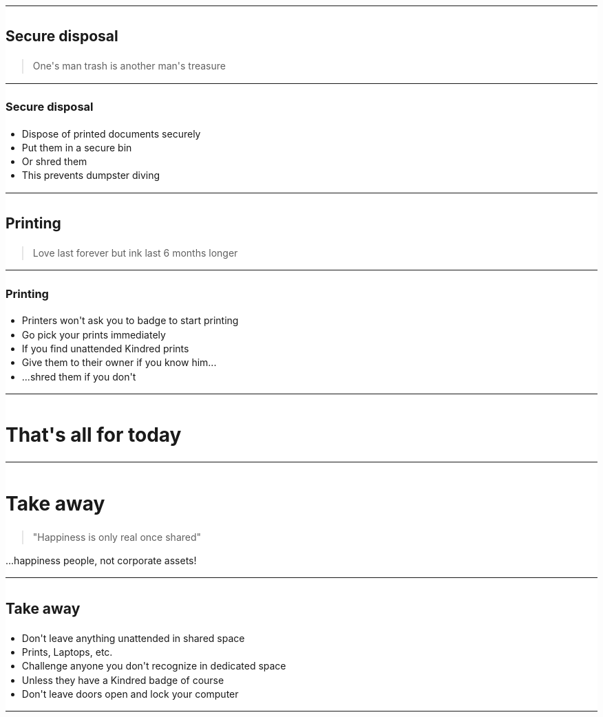 
---

## Secure disposal

> One's man trash is another man's treasure

___

### Secure disposal

- Dispose of printed documents securely
 - Put them in a secure bin
 - Or shred them
- This prevents dumpster diving

---

## Printing

> Love last forever but ink last 6 months longer

___


### Printing

- Printers won't ask you to badge to start printing
 - Go pick your prints immediately
- If you find unattended Kindred prints
 - Give them to their owner if you know him...
 - ...shred them if you don't

---

# That's all for today

---


# Take away

> "Happiness is only real once shared"

...happiness people, not corporate assets!

___


## Take away

- Don't leave anything unattended in shared space
 - Prints, Laptops, etc.
- Challenge anyone you don't recognize in dedicated space
 - Unless they have a Kindred badge of course
- Don't leave doors open and lock your computer

---
